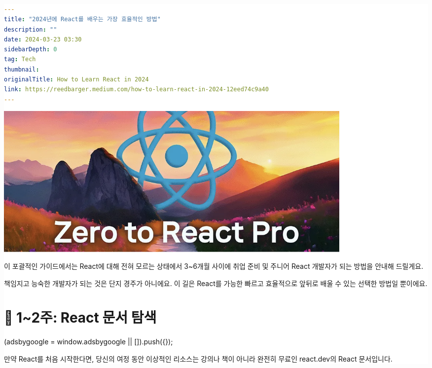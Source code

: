 ```yaml
---
title: "2024년에 React를 배우는 가장 효율적인 방법"
description: ""
date: 2024-03-23 03:30
sidebarDepth: 0
tag: Tech
thumbnail:
originalTitle: How to Learn React in 2024
link: https://reedbarger.medium.com/how-to-learn-react-in-2024-12eed74c9a40
---
```


<img src="./img/How-to-Learn-React-in-2024_0.png" />

이 포괄적인 가이드에서는 React에 대해 전혀 모르는 상태에서 3~6개월 사이에 취업 준비 및 주니어 React 개발자가 되는 방법을 안내해 드릴게요.

책임지고 능숙한 개발자가 되는 것은 단지 경주가 아니에요. 이 길은 React를 가능한 빠르고 효율적으로 앞뒤로 배울 수 있는 선택한 방법일 뿐이에요.

# 📖 1~2주: React 문서 탐색



<ins class="adsbygoogle"
      style="display:block"
      data-ad-client="ca-pub-4877378276818686"
      data-ad-slot="9743150776"
      data-ad-format="auto"
      data-full-width-responsive="true"></ins>
<component is="script">
(adsbygoogle = window.adsbygoogle || []).push({});
</component>

만약 React를 처음 시작한다면, 당신의 여정 동안 이상적인 리소스는 강의나 책이 아니라 완전히 무료인 react.dev의 React 문서입니다.
